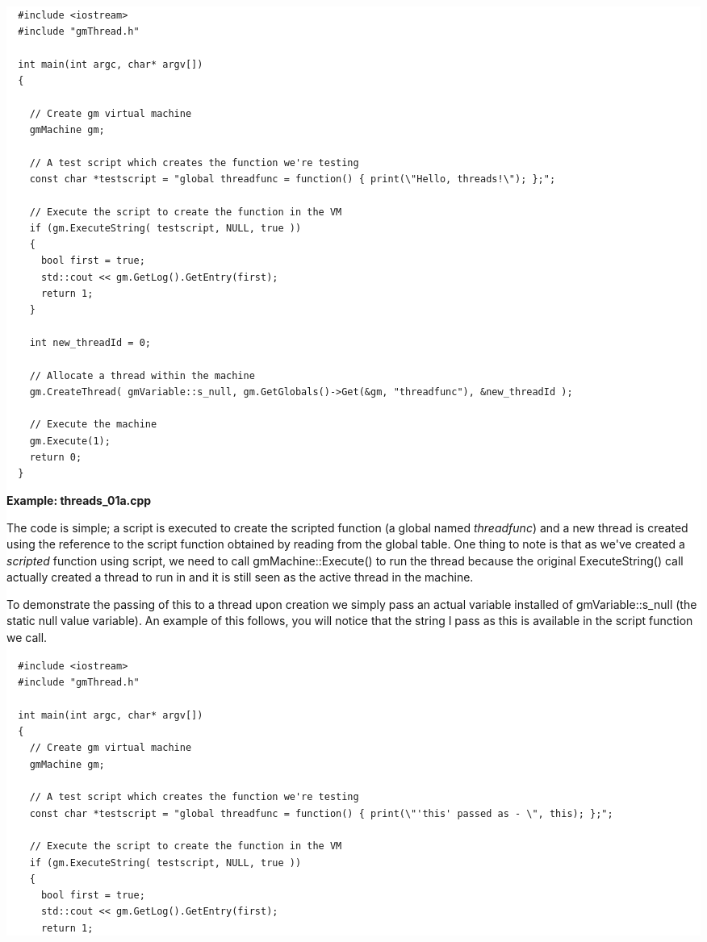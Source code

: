 ```
  #include <iostream>
  #include "gmThread.h"

  int main(int argc, char* argv[])
  {

    // Create gm virtual machine
    gmMachine gm;

    // A test script which creates the function we're testing
    const char *testscript = "global threadfunc = function() { print(\"Hello, threads!\"); };";

    // Execute the script to create the function in the VM
    if (gm.ExecuteString( testscript, NULL, true ))
    {
      bool first = true;
      std::cout << gm.GetLog().GetEntry(first);
      return 1;
    }

    int new_threadId = 0;

    // Allocate a thread within the machine
    gm.CreateThread( gmVariable::s_null, gm.GetGlobals()->Get(&gm, "threadfunc"), &new_threadId );

    // Execute the machine
    gm.Execute(1);
    return 0;
  }
```

**Example: threads_01a.cpp**

The code is simple; a script is executed to create the scripted function
(a global named *threadfunc*) and a new thread is created using the
reference to the script function obtained by reading from the global
table. One thing to note is that as we've created a *scripted* function
using script, we need to call gmMachine::Execute() to run the thread
because the original ExecuteString() call actually created a thread to
run in and it is still seen as the active thread in the machine.

To demonstrate the passing of this to a thread upon creation we simply
pass an actual variable installed of gmVariable::s_null (the static null
value variable). An example of this follows, you will notice that the
string I pass as this is available in the script function we call.

```
  #include <iostream>
  #include "gmThread.h"

  int main(int argc, char* argv[])
  {
    // Create gm virtual machine
    gmMachine gm;

    // A test script which creates the function we're testing
    const char *testscript = "global threadfunc = function() { print(\"'this' passed as - \", this); };";

    // Execute the script to create the function in the VM
    if (gm.ExecuteString( testscript, NULL, true ))
    {
      bool first = true;
      std::cout << gm.GetLog().GetEntry(first);
      return 1;
```